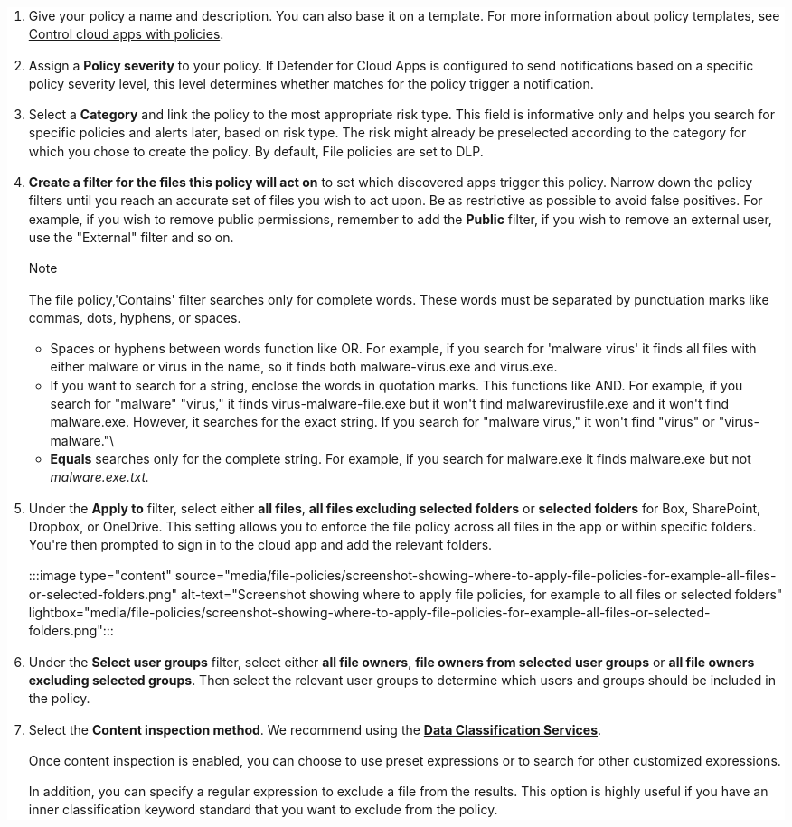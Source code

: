 1. Give your policy a name and description. You can also base it on a template. For more information about policy templates, see [Control cloud apps with policies](control-cloud-apps-with-policies.md).

1. Assign a **Policy severity** to your policy. If Defender for Cloud Apps is configured to send notifications based on a specific policy severity level, this level determines whether matches for the policy trigger a notification.

1. Select a **Category** and link the policy to the most appropriate risk type. This field is informative only and helps you search for specific policies and alerts later, based on risk type. The risk might already be preselected according to the category for which you chose to create the policy. By default, File policies are set to DLP.

1. **Create a filter for the files this policy will act on** to set which discovered apps trigger this policy. Narrow down the policy filters until you reach an accurate set of files you wish to act upon. Be as restrictive as possible to avoid false positives. For example, if you wish to remove public permissions, remember to add the **Public** filter, if you wish to remove an external user, use the "External" filter and so on.

    > [!NOTE]
    > The file policy,'Contains' filter searches only for complete words. These words must be separated by punctuation marks like commas, dots, hyphens, or spaces.
    > * Spaces or hyphens between words function like OR. For example, if you search for 'malware virus' it finds all files with either malware or virus in the name, so it finds both malware-virus.exe and virus.exe.
    > * If you want to search for a string, enclose the words in quotation marks. This functions like AND. For example, if you search for "malware" "virus," it finds virus-malware-file.exe but it won't find malwarevirusfile.exe and it won't find malware.exe. However, it searches for the exact string. If you search for "malware virus," it won't find "virus" or "virus-malware."\
    > * **Equals** searches only for the complete string. For example, if you search for malware.exe it finds malware.exe but not *malware.exe.txt.*

1. Under the **Apply to** filter, select either **all files**, **all files excluding selected folders** or **selected folders** for Box, SharePoint, Dropbox, or OneDrive. This setting allows you to enforce the file policy across all files in the app or within specific folders. You're then prompted to sign in to the cloud app and add the relevant folders.

    :::image type="content" source="media/file-policies/screenshot-showing-where-to-apply-file-policies-for-example-all-files-or-selected-folders.png" alt-text="Screenshot showing where to apply file policies, for example to all files or selected folders" lightbox="media/file-policies/screenshot-showing-where-to-apply-file-policies-for-example-all-files-or-selected-folders.png":::

1. Under the  **Select user groups** filter, select either **all file owners**, **file owners from selected user groups** or **all file owners excluding selected groups**. Then select the relevant user groups to determine which users and groups should be included in the policy.

1. Select the **Content inspection method**.  We recommend using the [**Data Classification Services**](content-inspection.md).

    Once content inspection is enabled, you can choose to use preset expressions or to search for other customized expressions.

    In addition, you can specify a regular expression to exclude a file from the results. This option is highly useful if you have an inner classification keyword standard that you want to exclude from the policy.
